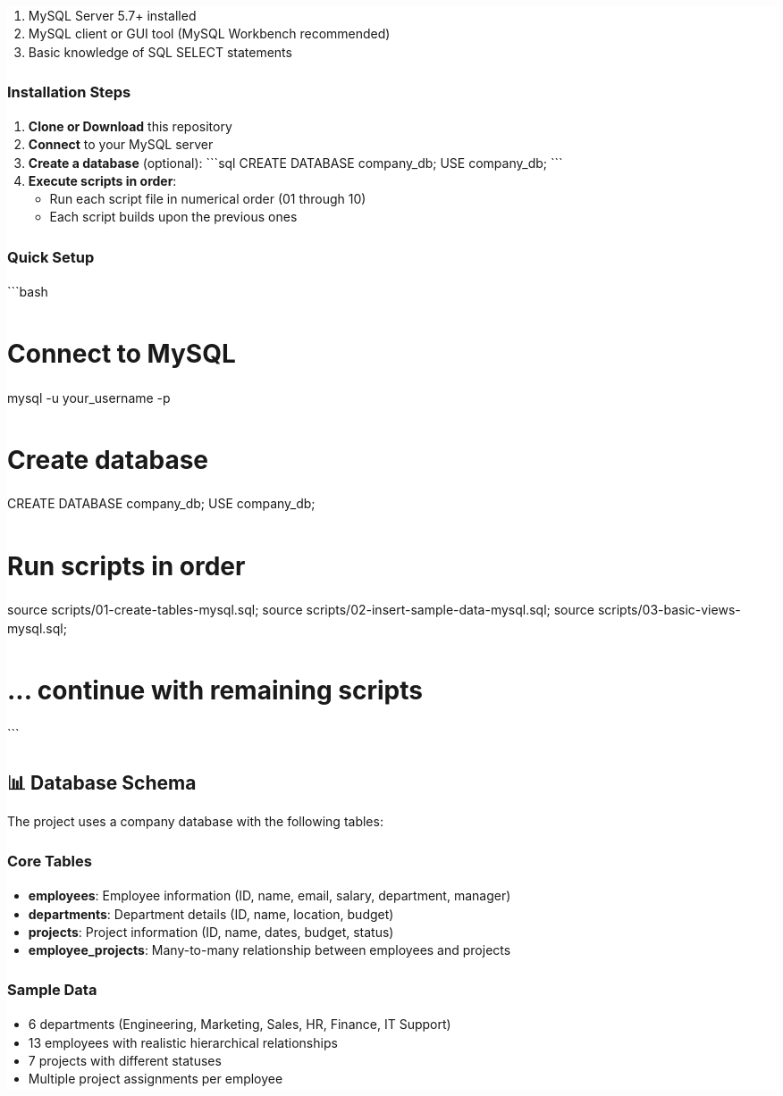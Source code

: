 1. MySQL Server 5.7+ installed
2. MySQL client or GUI tool (MySQL Workbench recommended)
3. Basic knowledge of SQL SELECT statements

### Installation Steps

1. **Clone or Download** this repository
2. **Connect** to your MySQL server
3. **Create a database** (optional):
   \`\`\`sql
   CREATE DATABASE company_db;
   USE company_db;
   \`\`\`
4. **Execute scripts in order**:
   - Run each script file in numerical order (01 through 10)
   - Each script builds upon the previous ones

### Quick Setup

\`\`\`bash
# Connect to MySQL
mysql -u your_username -p

# Create database
CREATE DATABASE company_db;
USE company_db;

# Run scripts in order
source scripts/01-create-tables-mysql.sql;
source scripts/02-insert-sample-data-mysql.sql;
source scripts/03-basic-views-mysql.sql;
# ... continue with remaining scripts
\`\`\`

## 📊 Database Schema

The project uses a company database with the following tables:

### Core Tables
- **employees**: Employee information (ID, name, email, salary, department, manager)
- **departments**: Department details (ID, name, location, budget)
- **projects**: Project information (ID, name, dates, budget, status)
- **employee_projects**: Many-to-many relationship between employees and projects

### Sample Data
- 6 departments (Engineering, Marketing, Sales, HR, Finance, IT Support)
- 13 employees with realistic hierarchical relationships
- 7 projects with different statuses
- Multiple project assignments per employee
